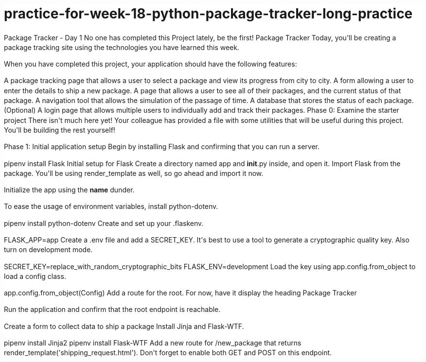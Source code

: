# practice-for-week-18-python-package-tracker-long-practice
Package Tracker - Day 1
No one has completed this Project lately, be the first!
Package Tracker
Today, you'll be creating a package tracking site using the technologies you have learned this week.

When you have completed this project, your application should have the following features:

A package tracking page that allows a user to select a package and view its progress from city to city.
A form allowing a user to enter the details to ship a new package.
A page that allows a user to see all of their packages, and the current status of that package.
A navigation tool that allows the simulation of the passage of time.
A database that stores the status of each package.
(Optional) A login page that allows multiple users to individually add and track their packages.
Phase 0: Examine the starter project
There isn't much here yet! Your colleague has provided a file with some utilities that will be useful during this project. You'll be building the rest yourself!

Phase 1: Initial application setup
Begin by installing Flask and confirming that you can run a server.

pipenv install Flask
Initial setup for Flask
Create a directory named app and __init__.py inside, and open it. Import Flask from the package. You'll be using render_template as well, so go ahead and import it now.

Initialize the app using the __name__ dunder.

To ease the usage of environment variables, install python-dotenv.

pipenv install python-dotenv
Create and set up your .flaskenv.

FLASK_APP=app
Create a .env file and add a SECRET_KEY. It's best to use a tool to generate a cryptographic quality key. Also turn on development mode.

SECRET_KEY=replace_with_random_cryptographic_bits
FLASK_ENV=development
Load the key using app.config.from_object to load a config class.

app.config.from_object(Config)
Add a route for the root. For now, have it display the heading Package Tracker

Run the application and confirm that the root endpoint is reachable.

Create a form to collect data to ship a package
Install Jinja and Flask-WTF.

pipenv install Jinja2
pipenv install Flask-WTF
Add a new route for /new_package that returns render_template('shipping_request.html'). Don't forget to enable both GET and POST on this endpoint.
